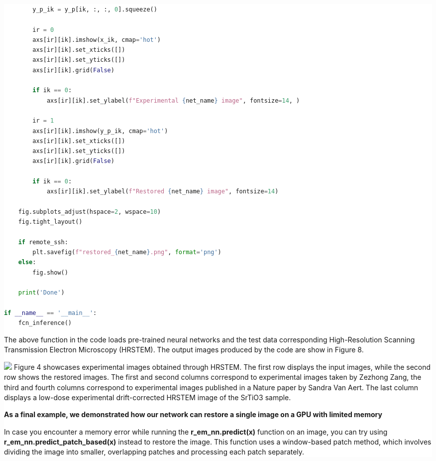 ```python
        y_p_ik = y_p[ik, :, :, 0].squeeze()

        ir = 0
        axs[ir][ik].imshow(x_ik, cmap='hot')
        axs[ir][ik].set_xticks([])
        axs[ir][ik].set_yticks([])
        axs[ir][ik].grid(False)
        
        if ik == 0:
            axs[ir][ik].set_ylabel(f"Experimental {net_name} image", fontsize=14, )

        ir = 1
        axs[ir][ik].imshow(y_p_ik, cmap='hot')
        axs[ir][ik].set_xticks([])
        axs[ir][ik].set_yticks([])
        axs[ir][ik].grid(False)

        if ik == 0:
            axs[ir][ik].set_ylabel(f"Restored {net_name} image", fontsize=14)

    fig.subplots_adjust(hspace=2, wspace=10)
    fig.tight_layout()
    
    if remote_ssh:
        plt.savefig(f"restored_{net_name}.png", format='png')
    else:
        fig.show()

    print('Done')

if __name__ == '__main__':
    fcn_inference()
```

The above function in the code loads pre-trained neural networks and the test data corresponding High-Resolution Scanning Transmission Electron Microscopy (HRSTEM). The output images produced by the code are show in Figure 8.

![](images/exp_hrstem.png)
Figure 4 showcases experimental images obtained through HRSTEM. The first row displays the input images, while the second row shows the restored images. The first and second columns correspond to experimental images taken by Zezhong Zang, the third and fourth columns correspond to experimental images published in a Nature paper by Sandra Van Aert. The last column displays a low-dose experimental drift-corrected HRSTEM image of the SrTiO3 sample.

**As a final example, we demonstrated how our network can restore a single image on a GPU with limited memory**

In case you encounter a memory error while running the **r_em_nn.predict(x)** function on an image, you can try using **r_em_nn.predict_patch_based(x)** instead to restore the image. This function uses a window-based patch method, which involves dividing the image into smaller, overlapping patches and processing each patch separately.

